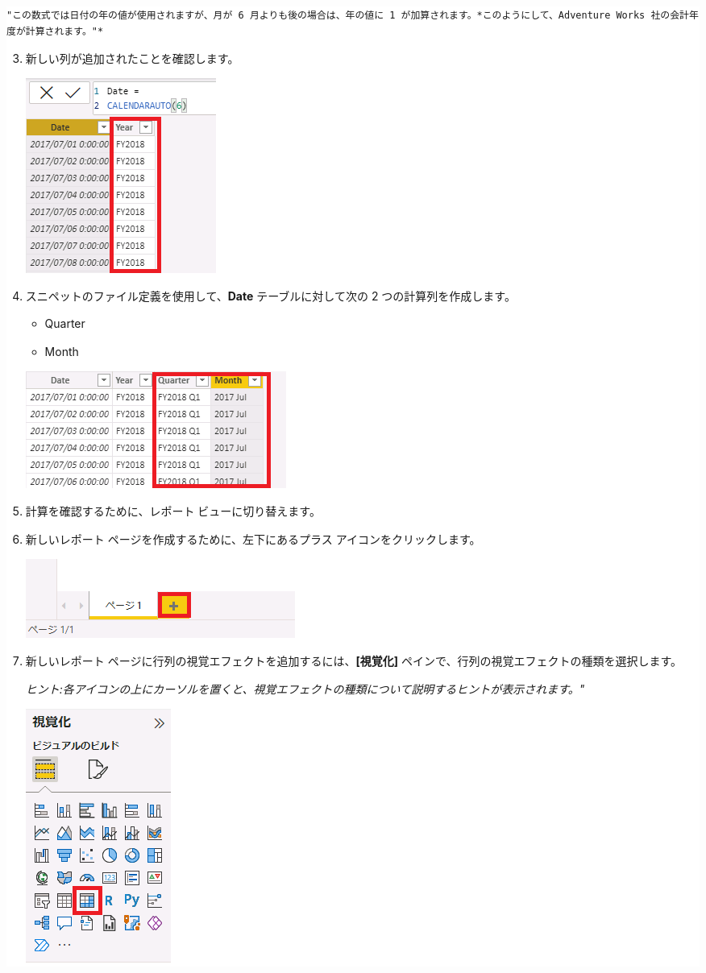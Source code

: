     "この数式では日付の年の値が使用されますが、月が 6 月よりも後の場合は、年の値に 1 が加算されます。*このようにして、Adventure Works 社の会計年度が計算されます。"*

3. 新しい列が追加されたことを確認します。

    ![画像 12](Linked_image_Files/05-create-dax-calculations-in-power-bi-desktop_image20.png)

4. スニペットのファイル定義を使用して、**Date** テーブルに対して次の 2 つの計算列を作成します。

    - Quarter

    - Month

    ![画像 14](Linked_image_Files/05-create-dax-calculations-in-power-bi-desktop_image21.png)

5. 計算を確認するために、レポート ビューに切り替えます。

6. 新しいレポート ページを作成するために、左下にあるプラス アイコンをクリックします。

    ![画像 15](Linked_image_Files/05-create-dax-calculations-in-power-bi-desktop_image22.png)

7. 新しいレポート ページに行列の視覚エフェクトを追加するには、**[視覚化]** ペインで、行列の視覚エフェクトの種類を選択します。

    *ヒント:各アイコンの上にカーソルを置くと、視覚エフェクトの種類について説明するヒントが表示されます。"*

    ![画像 51](Linked_image_Files/05-create-dax-calculations-in-power-bi-desktop_image23.png)
